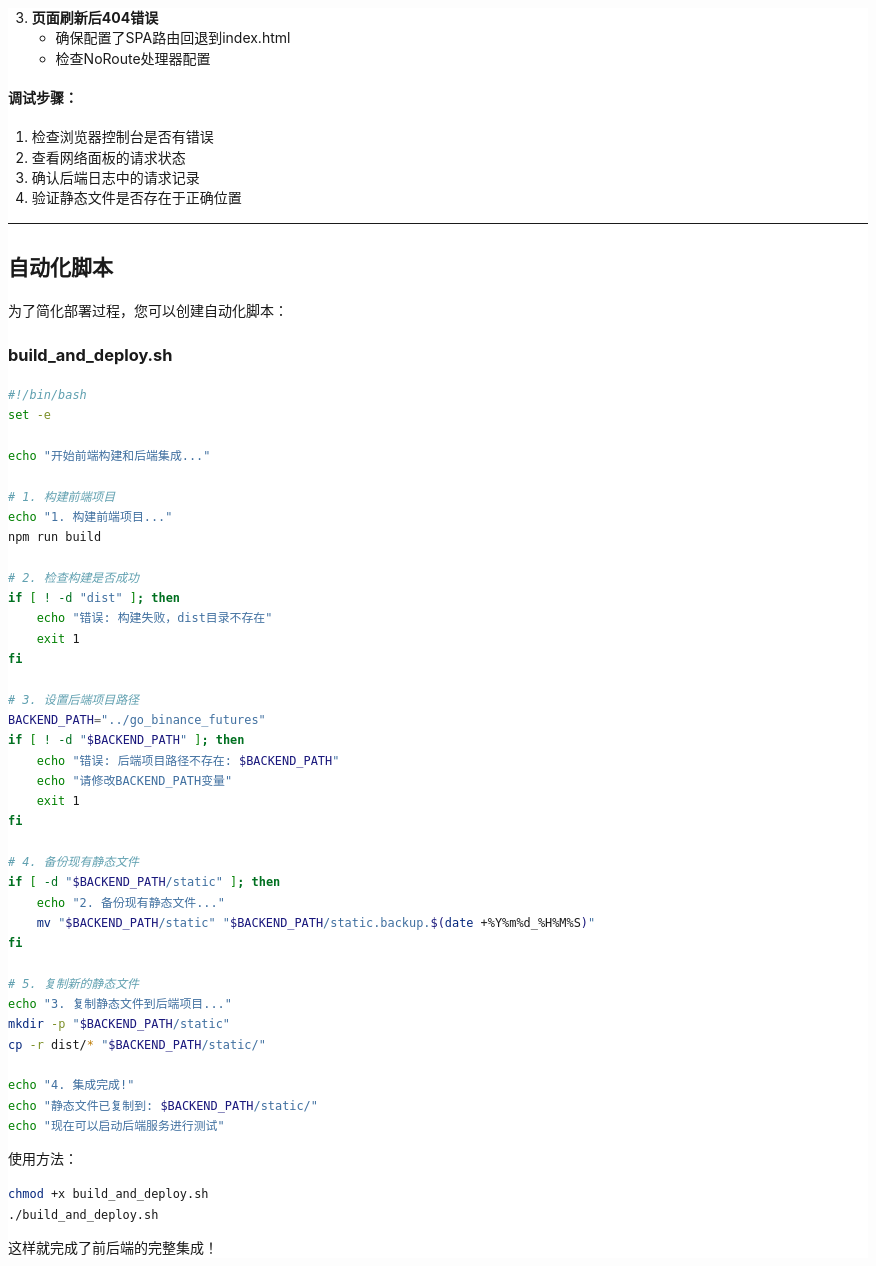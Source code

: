 3. **页面刷新后404错误**
   - 确保配置了SPA路由回退到index.html
   - 检查NoRoute处理器配置

#### 调试步骤：

1. 检查浏览器控制台是否有错误
2. 查看网络面板的请求状态
3. 确认后端日志中的请求记录
4. 验证静态文件是否存在于正确位置

---

## 自动化脚本

为了简化部署过程，您可以创建自动化脚本：

### build_and_deploy.sh
```bash
#!/bin/bash
set -e

echo "开始前端构建和后端集成..."

# 1. 构建前端项目
echo "1. 构建前端项目..."
npm run build

# 2. 检查构建是否成功
if [ ! -d "dist" ]; then
    echo "错误: 构建失败，dist目录不存在"
    exit 1
fi

# 3. 设置后端项目路径
BACKEND_PATH="../go_binance_futures"
if [ ! -d "$BACKEND_PATH" ]; then
    echo "错误: 后端项目路径不存在: $BACKEND_PATH"
    echo "请修改BACKEND_PATH变量"
    exit 1
fi

# 4. 备份现有静态文件
if [ -d "$BACKEND_PATH/static" ]; then
    echo "2. 备份现有静态文件..."
    mv "$BACKEND_PATH/static" "$BACKEND_PATH/static.backup.$(date +%Y%m%d_%H%M%S)"
fi

# 5. 复制新的静态文件
echo "3. 复制静态文件到后端项目..."
mkdir -p "$BACKEND_PATH/static"
cp -r dist/* "$BACKEND_PATH/static/"

echo "4. 集成完成!"
echo "静态文件已复制到: $BACKEND_PATH/static/"
echo "现在可以启动后端服务进行测试"
```

使用方法：
```bash
chmod +x build_and_deploy.sh
./build_and_deploy.sh
```

这样就完成了前后端的完整集成！